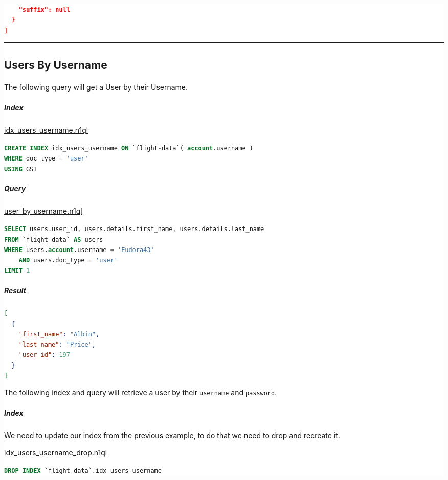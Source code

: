 ```json
    "suffix": null
  }
]
```

---

## Users By Username

The following query will get a User by their Username.

##### Index

[idx_users_username.n1ql](idx_users_username.n1ql)

```sql
CREATE INDEX idx_users_username ON `flight-data`( account.username )
WHERE doc_type = 'user'
USING GSI
```

##### Query

[user_by_username.n1ql](queries/users/user_by_username.n1ql)

```sql
SELECT users.user_id, users.details.first_name, users.details.last_name
FROM `flight-data` AS users
WHERE users.account.username = 'Eudora43'
    AND users.doc_type = 'user'
LIMIT 1
```

##### Result

```json
[
  {
    "first_name": "Albin",
    "last_name": "Price",
    "user_id": 197
  }
]
```

The following index and query will retrieve a user by their `username` and `password`.

##### Index

We need to update our index from the previous example, to do that we need to drop and recreate it.

[idx_users_username_drop.n1ql](indexes/idx_users_username_drop.n1ql)

```sql
DROP INDEX `flight-data`.idx_users_username
```
